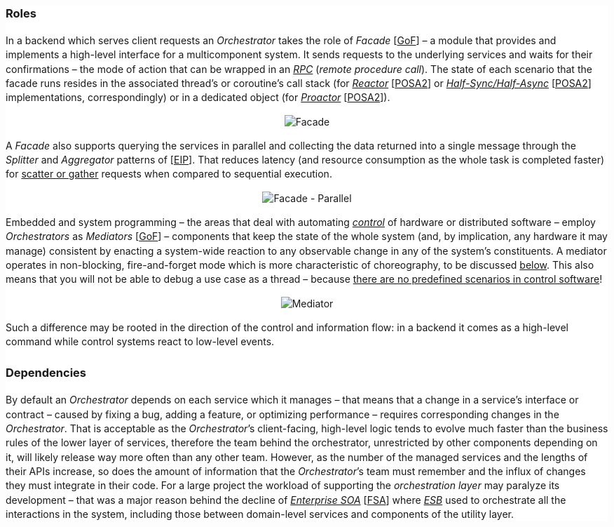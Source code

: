 ### Roles

In a backend which serves client requests an *Orchestrator* takes the role of *Facade* \[<ins>GoF</ins>\] – a module that provides and implements a high\-level interface for a multicomponent system\. It sends requests to the underlying services and waits for their confirmations – the mode of action that can be wrapped in an [*RPC*](https://en.wikipedia.org/wiki/Remote_procedure_call) \(*remote procedure call*\)\. The state of each scenario that the facade runs resides in the associated thread’s or coroutine’s call stack \(for [*Reactor*](<Monolith#single-threaded-reactor-one-thread-one-task>) \[<ins>POSA2</ins>\] or [*Half\-Sync/Half\-Async*](<Monolith#inexact-half-synchalf-async-coroutines-or-fibers>) \[<ins>POSA2</ins>\] implementations, correspondingly\) or in a dedicated object \(for [*Proactor*](<Monolith#proactor-one-thread-many-tasks>) \[<ins>POSA2</ins>\]\)\.

<p align="center">
<img src="img/Communication/Facade.png" alt="Facade" width=100%/>
</p>

A *Facade* also supports querying the services in parallel and collecting the data returned into a single message through the *Splitter* and *Aggregator* patterns of \[<ins>EIP</ins>\]\. That reduces latency \(and resource consumption as the whole task is completed faster\) for [scatter or gather](https://docs.aws.amazon.com/prescriptive-guidance/latest/cloud-design-patterns/scatter-gather.html) requests when compared to sequential execution\.

<p align="center">
<img src="img/Communication/Facade - Parallel.png" alt="Facade - Parallel" width=90%/>
</p>

Embedded and system programming – the areas that deal with automating [*control*](<Four kinds of software#control-real-time-hardware-input>) of hardware or distributed software – employ *Orchestrators* as *Mediators* \[<ins>GoF</ins>\]  – components that keep the state of the whole system \(and, by implication, any hardware it may manage\) consistent by enacting a system\-wide reaction to any observable change in any of the system’s constituents\. A mediator operates in non\-blocking, fire\-and\-forget mode which is more characteristic of choreography, to be discussed [below](#choreography)\. This also means that you will not be able to debug a use case as a thread – because [there are no predefined scenarios in control software](https://medium.com/itnext/control-and-processing-software-9011fee8bc66)\!

<p align="center">
<img src="img/Communication/Mediator.png" alt="Mediator" width=100%/>
</p>

Such a difference may be rooted in the direction of the control and information flow: in a backend it comes as a high\-level command while control systems react to low\-level events\.

### Dependencies

By default an *Orchestrator* depends on each service which it manages – that means that a change in a service’s interface or contract – caused by fixing a bug, adding a feature, or optimizing performance – requires corresponding changes in the *Orchestrator*\. That is acceptable as the *Orchestrator*’s client\-facing, high\-level logic tends to evolve much faster than the business rules of the lower layer of services, therefore the team behind the orchestrator, unrestricted by other components depending on it, will likely release way more often than any other team\. However, as the number of the managed services and the lengths of their APIs increase, so does the amount of information that the *Orchestrator*’s team must remember and the influx of changes they must integrate in their code\. For a large project the workload of supporting the *orchestration layer* may paralyze its development – that was a major reason behind the decline of [*Enterprise SOA*](<Service-Oriented Architecture (SOA)#enterprise-soa>) \[<ins>FSA</ins>\] where [*ESB*](<Combined Component#enterprise-service-bus-esb>) used to orchestrate all the interactions in the system, including those between domain\-level services and components of the utility layer\.
